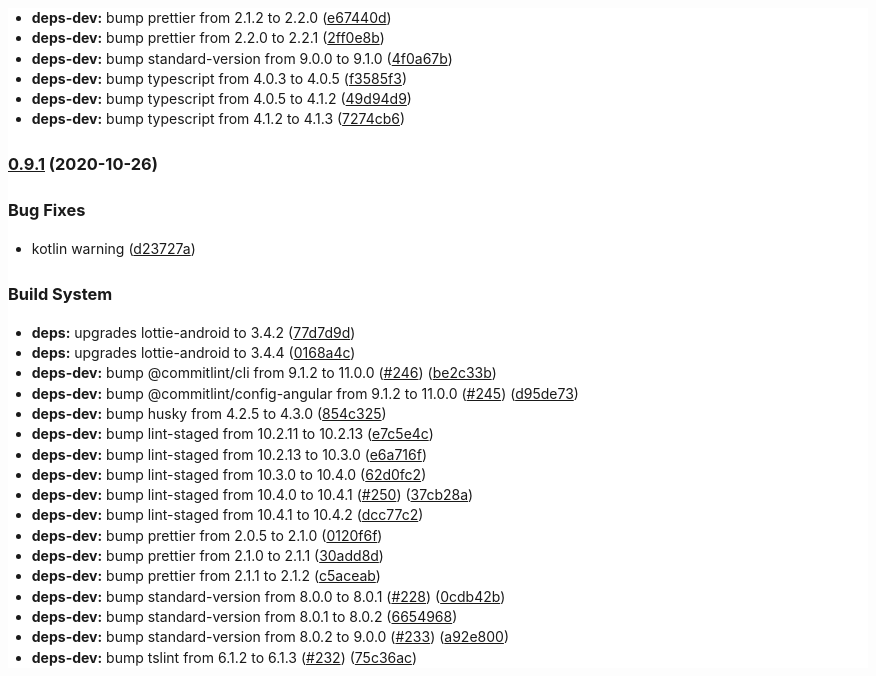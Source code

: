 -   **deps-dev:** bump prettier from 2.1.2 to 2.2.0 ([e67440d](https://github.com/timbru31/cordova-plugin-lottie-splashscreen/commit/e67440dff74ae6196fb1109703c4412f87eb275d))
-   **deps-dev:** bump prettier from 2.2.0 to 2.2.1 ([2ff0e8b](https://github.com/timbru31/cordova-plugin-lottie-splashscreen/commit/2ff0e8b923a77b874a8b459a38b1c759816af767))
-   **deps-dev:** bump standard-version from 9.0.0 to 9.1.0 ([4f0a67b](https://github.com/timbru31/cordova-plugin-lottie-splashscreen/commit/4f0a67bfb6cbf51dc3cf6644401ff24131497ea1))
-   **deps-dev:** bump typescript from 4.0.3 to 4.0.5 ([f3585f3](https://github.com/timbru31/cordova-plugin-lottie-splashscreen/commit/f3585f3bcc795bc3ad2fbfdabf2a2914ef09e58a))
-   **deps-dev:** bump typescript from 4.0.5 to 4.1.2 ([49d94d9](https://github.com/timbru31/cordova-plugin-lottie-splashscreen/commit/49d94d971649be14e6a8f318f0f18a5a49cf4557))
-   **deps-dev:** bump typescript from 4.1.2 to 4.1.3 ([7274cb6](https://github.com/timbru31/cordova-plugin-lottie-splashscreen/commit/7274cb6d05d628762ba96a74c8eeaeb9a16ad3c0))

### [0.9.1](https://github.com/timbru31/cordova-plugin-lottie-splashscreen/compare/v0.9.0...v0.9.1) (2020-10-26)

### Bug Fixes

-   kotlin warning ([d23727a](https://github.com/timbru31/cordova-plugin-lottie-splashscreen/commit/d23727a0d69e0c46e184cb0b861b7664cf09efb3))

### Build System

-   **deps:** upgrades lottie-android to 3.4.2 ([77d7d9d](https://github.com/timbru31/cordova-plugin-lottie-splashscreen/commit/77d7d9d050c081b1ecef7e7680f4d1f2f0cf167e))
-   **deps:** upgrades lottie-android to 3.4.4 ([0168a4c](https://github.com/timbru31/cordova-plugin-lottie-splashscreen/commit/0168a4cc148d03388587e10f7332d0fb3631c951))
-   **deps-dev:** bump @commitlint/cli from 9.1.2 to 11.0.0 ([#246](https://github.com/timbru31/cordova-plugin-lottie-splashscreen/issues/246)) ([be2c33b](https://github.com/timbru31/cordova-plugin-lottie-splashscreen/commit/be2c33b5b18f84581614bfa71ef8a280b4e189ef))
-   **deps-dev:** bump @commitlint/config-angular from 9.1.2 to 11.0.0 ([#245](https://github.com/timbru31/cordova-plugin-lottie-splashscreen/issues/245)) ([d95de73](https://github.com/timbru31/cordova-plugin-lottie-splashscreen/commit/d95de7393f286b3161c76361988afdc89f3551c4))
-   **deps-dev:** bump husky from 4.2.5 to 4.3.0 ([854c325](https://github.com/timbru31/cordova-plugin-lottie-splashscreen/commit/854c325b20ad63f33e19194c9c7f359223b7fe9e))
-   **deps-dev:** bump lint-staged from 10.2.11 to 10.2.13 ([e7c5e4c](https://github.com/timbru31/cordova-plugin-lottie-splashscreen/commit/e7c5e4cab7e63e19cc3f30109eac592da2eafe8a))
-   **deps-dev:** bump lint-staged from 10.2.13 to 10.3.0 ([e6a716f](https://github.com/timbru31/cordova-plugin-lottie-splashscreen/commit/e6a716f878938807ce28cea4b7f6e452593f4adf))
-   **deps-dev:** bump lint-staged from 10.3.0 to 10.4.0 ([62d0fc2](https://github.com/timbru31/cordova-plugin-lottie-splashscreen/commit/62d0fc2e305b414a3bedc58090f724a4873c5f20))
-   **deps-dev:** bump lint-staged from 10.4.0 to 10.4.1 ([#250](https://github.com/timbru31/cordova-plugin-lottie-splashscreen/issues/250)) ([37cb28a](https://github.com/timbru31/cordova-plugin-lottie-splashscreen/commit/37cb28a50cb1b7268537605bc2fc9337bd6078ba))
-   **deps-dev:** bump lint-staged from 10.4.1 to 10.4.2 ([dcc77c2](https://github.com/timbru31/cordova-plugin-lottie-splashscreen/commit/dcc77c2ddf6ecbd6db4269f7f2b4de908c2e75eb))
-   **deps-dev:** bump prettier from 2.0.5 to 2.1.0 ([0120f6f](https://github.com/timbru31/cordova-plugin-lottie-splashscreen/commit/0120f6f841b2082300501877c7c0821a40b2ae41))
-   **deps-dev:** bump prettier from 2.1.0 to 2.1.1 ([30add8d](https://github.com/timbru31/cordova-plugin-lottie-splashscreen/commit/30add8db54119b4b6cae9aac1c4b1773a21e9585))
-   **deps-dev:** bump prettier from 2.1.1 to 2.1.2 ([c5aceab](https://github.com/timbru31/cordova-plugin-lottie-splashscreen/commit/c5aceab397dc1ca5d3566d040eafa851967c2152))
-   **deps-dev:** bump standard-version from 8.0.0 to 8.0.1 ([#228](https://github.com/timbru31/cordova-plugin-lottie-splashscreen/issues/228)) ([0cdb42b](https://github.com/timbru31/cordova-plugin-lottie-splashscreen/commit/0cdb42b9b472dd40ace6ed5c5f8586f2b9ef880f))
-   **deps-dev:** bump standard-version from 8.0.1 to 8.0.2 ([6654968](https://github.com/timbru31/cordova-plugin-lottie-splashscreen/commit/6654968589b93dca2f7ada72015f7a9ee2b5ccfe))
-   **deps-dev:** bump standard-version from 8.0.2 to 9.0.0 ([#233](https://github.com/timbru31/cordova-plugin-lottie-splashscreen/issues/233)) ([a92e800](https://github.com/timbru31/cordova-plugin-lottie-splashscreen/commit/a92e800d7cf1593812d2d10e1039e14d89d3f69a))
-   **deps-dev:** bump tslint from 6.1.2 to 6.1.3 ([#232](https://github.com/timbru31/cordova-plugin-lottie-splashscreen/issues/232)) ([75c36ac](https://github.com/timbru31/cordova-plugin-lottie-splashscreen/commit/75c36acce927d38b30c9d80455a7b9b0fa306eac))